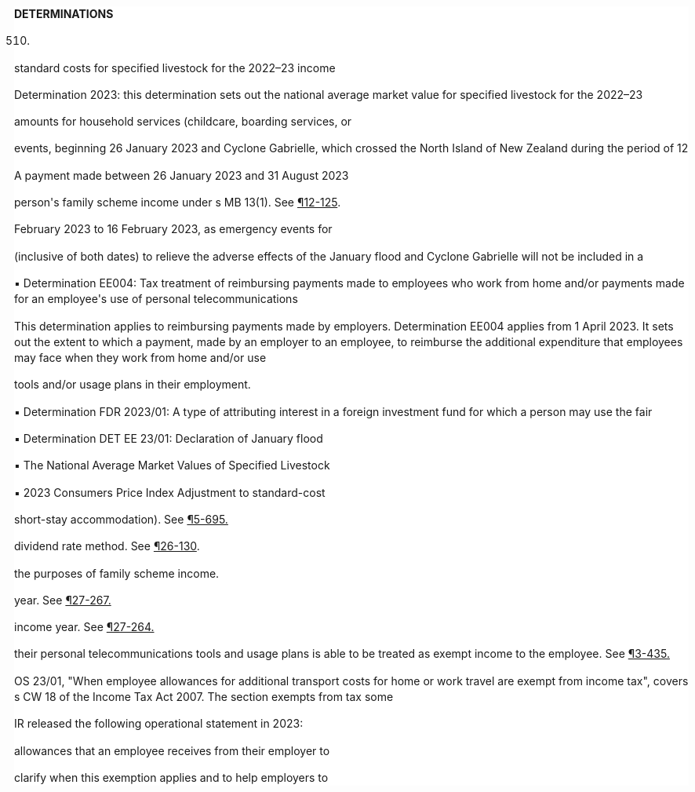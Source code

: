 **DETERMINATIONS**

510.

standard costs for specified livestock for the 2022–23 income

Determination 2023: this determination sets out the national average market value for specified livestock for the 2022–23

amounts for household services (childcare, boarding services, or

events, beginning 26 January 2023 and Cyclone Gabrielle, which crossed the North Island of New Zealand during the period of 12

A payment made between 26 January 2023 and 31 August 2023

person's family scheme income under s MB 13(1). See [¶12-125](#page--1-49).

February 2023 to 16 February 2023, as emergency events for

(inclusive of both dates) to relieve the adverse effects of the January flood and Cyclone Gabrielle will not be included in a

▪ Determination EE004: Tax treatment of reimbursing payments made to employees who work from home and/or payments made for an employee's use of personal telecommunications

This determination applies to reimbursing payments made by employers. Determination EE004 applies from 1 April 2023. It sets out the extent to which a payment, made by an employer to an employee, to reimburse the additional expenditure that employees may face when they work from home and/or use

tools and/or usage plans in their employment.

▪ Determination FDR 2023/01: A type of attributing interest in a foreign investment fund for which a person may use the fair

▪ Determination DET EE 23/01: Declaration of January flood

▪ The National Average Market Values of Specified Livestock

▪ 2023 Consumers Price Index Adjustment to standard-cost

short-stay accommodation). See [¶5-695.](#page--1-48)

dividend rate method. See [¶26-130](#page--1-15).

the purposes of family scheme income.

year. See [¶27-267.](#page--1-47)

income year. See [¶27-264.](#page--1-2)

their personal telecommunications tools and usage plans is able to be treated as exempt income to the employee. See [¶3-435.](#page--1-50)

OS 23/01, "When employee allowances for additional transport costs for home or work travel are exempt from income tax", covers s CW 18 of the Income Tax Act 2007. The section exempts from tax some

IR released the following operational statement in 2023:

allowances that an employee receives from their employer to

clarify when this exemption applies and to help employers to
